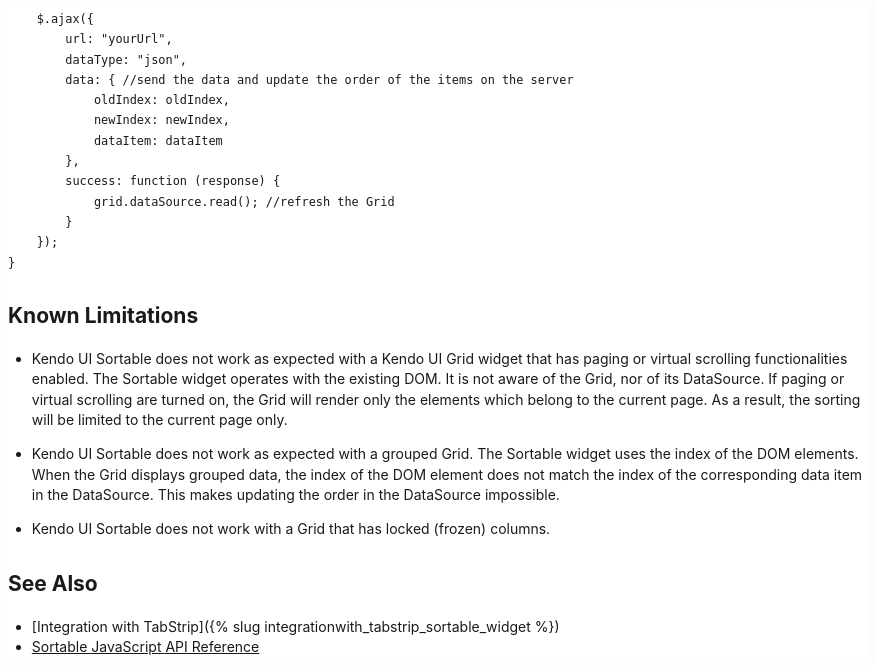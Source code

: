         $.ajax({
            url: "yourUrl",
            dataType: "json",
            data: { //send the data and update the order of the items on the server
                oldIndex: oldIndex,
                newIndex: newIndex,
                dataItem: dataItem
            },
            success: function (response) {
                grid.dataSource.read(); //refresh the Grid
            }
        });
    }

## Known Limitations

* Kendo UI Sortable does not work as expected with a Kendo UI Grid widget that has paging or virtual scrolling functionalities enabled.
The Sortable widget operates with the existing DOM. It is not aware of the Grid, nor of its DataSource. If paging or virtual scrolling are turned on, the Grid will render only the elements which belong to the current page. As a result, the sorting will be limited to the current page only.

* Kendo UI Sortable does not work as expected with a grouped Grid.
The Sortable widget uses the index of the DOM elements. When the Grid displays grouped data, the index of the DOM element does not match the index of the corresponding data item in the DataSource. This makes updating the order in the DataSource impossible.

* Kendo UI Sortable does not work with a Grid that has locked (frozen) columns.

## See Also

* [Integration with TabStrip]({% slug integrationwith_tabstrip_sortable_widget %})
* [Sortable JavaScript API Reference](/api/javascript/ui/sortable)
